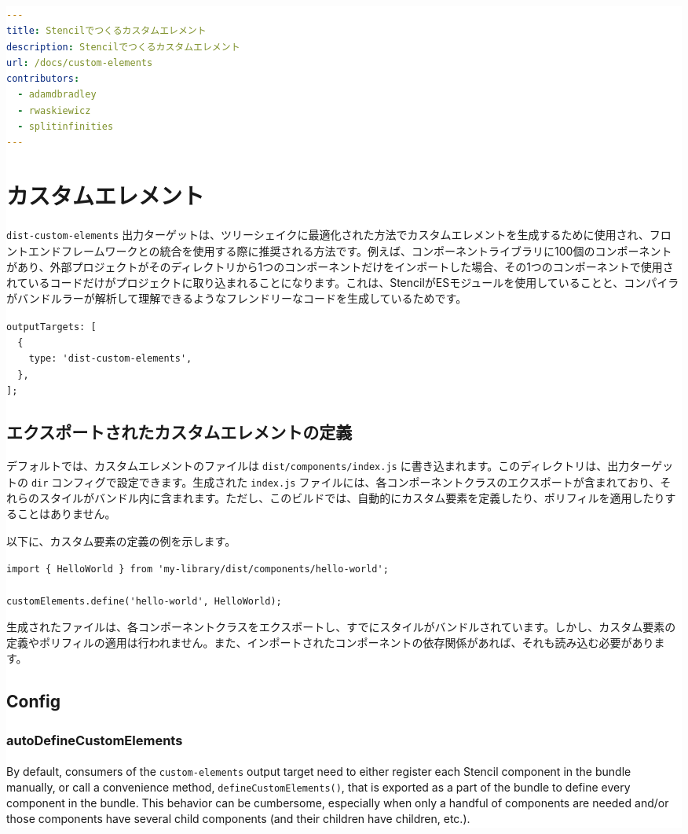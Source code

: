 ```yaml
---
title: Stencilでつくるカスタムエレメント
description: Stencilでつくるカスタムエレメント
url: /docs/custom-elements
contributors:
  - adamdbradley
  - rwaskiewicz
  - splitinfinities
---
```


# カスタムエレメント

`dist-custom-elements` 出力ターゲットは、ツリーシェイクに最適化された方法でカスタムエレメントを生成するために使用され、フロントエンドフレームワークとの統合を使用する際に推奨される方法です。例えば、コンポーネントライブラリに100個のコンポーネントがあり、外部プロジェクトがそのディレクトリから1つのコンポーネントだけをインポートした場合、その1つのコンポーネントで使用されているコードだけがプロジェクトに取り込まれることになります。これは、StencilがESモジュールを使用していることと、コンパイラがバンドルラーが解析して理解できるようなフレンドリーなコードを生成しているためです。

```tsx
outputTargets: [
  {
    type: 'dist-custom-elements',
  },
];
```

## エクスポートされたカスタムエレメントの定義

デフォルトでは、カスタムエレメントのファイルは `dist/components/index.js` に書き込まれます。このディレクトリは、出力ターゲットの `dir` コンフィグで設定できます。生成された `index.js` ファイルには、各コンポーネントクラスのエクスポートが含まれており、それらのスタイルがバンドル内に含まれます。ただし、このビルドでは、自動的にカスタム要素を定義したり、ポリフィルを適用したりすることはありません。

以下に、カスタム要素の定義の例を示します。

```tsx
import { HelloWorld } from 'my-library/dist/components/hello-world';

customElements.define('hello-world', HelloWorld);
```

生成されたファイルは、各コンポーネントクラスをエクスポートし、すでにスタイルがバンドルされています。しかし、カスタム要素の定義やポリフィルの適用は行われません。また、インポートされたコンポーネントの依存関係があれば、それも読み込む必要があります。

## Config

### autoDefineCustomElements

By default, consumers of the `custom-elements` output target need to either register each Stencil component in the
bundle manually, or call a convenience method, `defineCustomElements()`, that is exported as a part of the bundle to
define every component in the bundle. This behavior can be cumbersome, especially when only a handful of components are
needed and/or those components have several child components (and their children have children, etc.).
